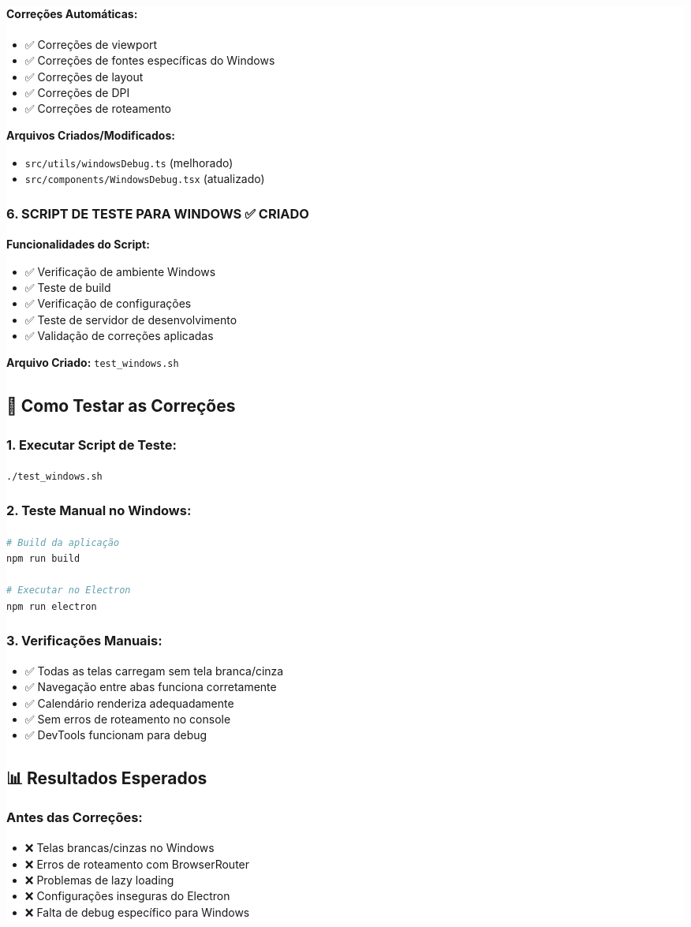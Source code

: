 #### Correções Automáticas:
- ✅ Correções de viewport
- ✅ Correções de fontes específicas do Windows
- ✅ Correções de layout
- ✅ Correções de DPI
- ✅ Correções de roteamento

**Arquivos Criados/Modificados:**
- `src/utils/windowsDebug.ts` (melhorado)
- `src/components/WindowsDebug.tsx` (atualizado)

### 6. **SCRIPT DE TESTE PARA WINDOWS** ✅ CRIADO

**Funcionalidades do Script:**
- ✅ Verificação de ambiente Windows
- ✅ Teste de build
- ✅ Verificação de configurações
- ✅ Teste de servidor de desenvolvimento
- ✅ Validação de correções aplicadas

**Arquivo Criado:** `test_windows.sh`

## 🧪 Como Testar as Correções

### 1. **Executar Script de Teste:**
```bash
./test_windows.sh
```

### 2. **Teste Manual no Windows:**
```bash
# Build da aplicação
npm run build

# Executar no Electron
npm run electron
```

### 3. **Verificações Manuais:**
- ✅ Todas as telas carregam sem tela branca/cinza
- ✅ Navegação entre abas funciona corretamente
- ✅ Calendário renderiza adequadamente
- ✅ Sem erros de roteamento no console
- ✅ DevTools funcionam para debug

## 📊 Resultados Esperados

### Antes das Correções:
- ❌ Telas brancas/cinzas no Windows
- ❌ Erros de roteamento com BrowserRouter
- ❌ Problemas de lazy loading
- ❌ Configurações inseguras do Electron
- ❌ Falta de debug específico para Windows

